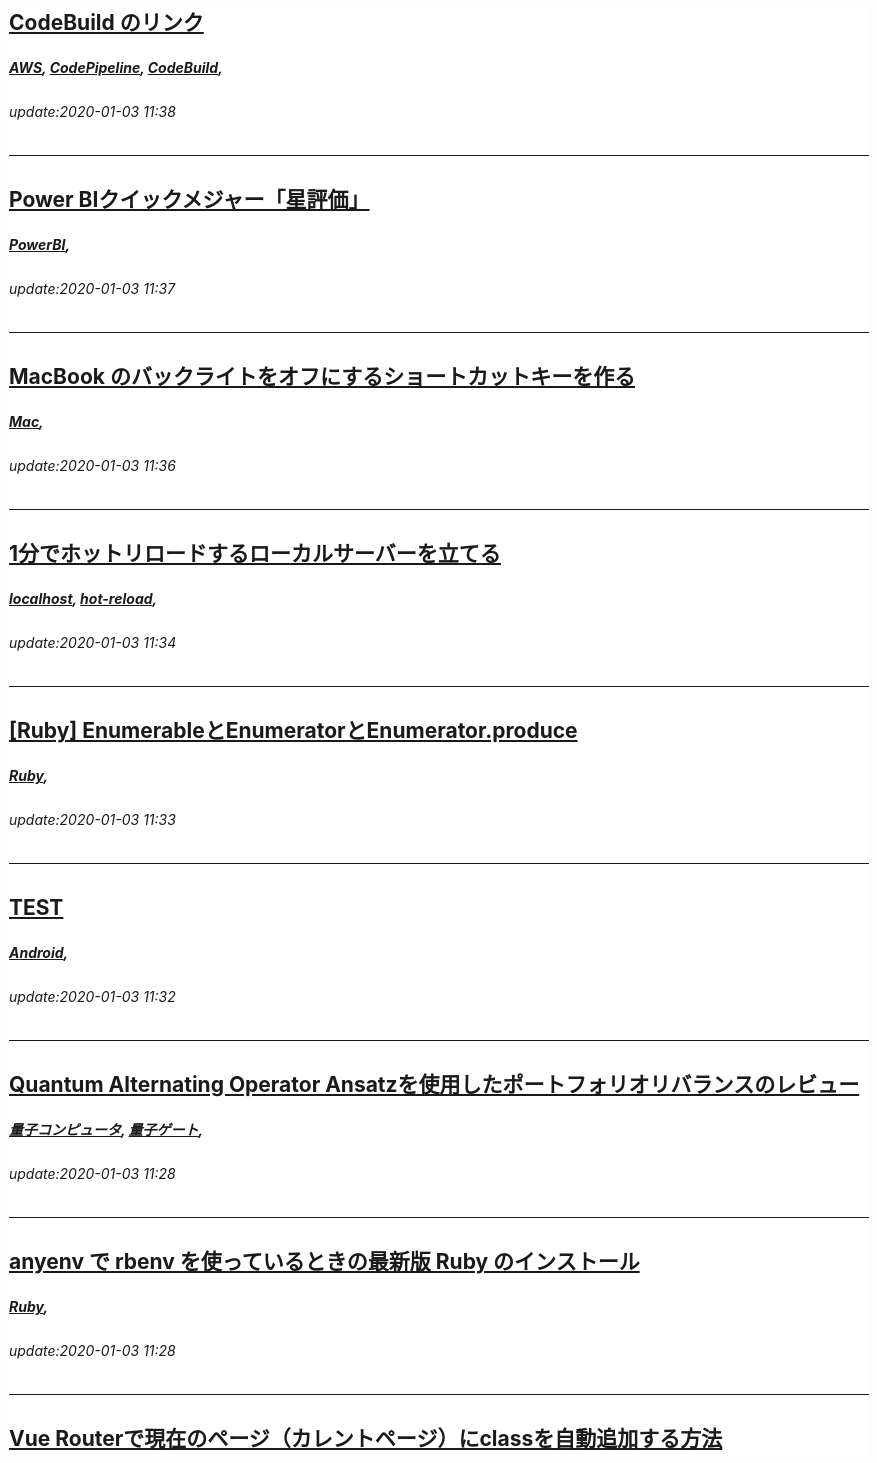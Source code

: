 ## [CodeBuild のリンク](https://qiita.com/makoto_sw/items/0ff046be366b66d4ae28)
##### [AWS](https://qiita.com/tags/AWS), [CodePipeline](https://qiita.com/tags/CodePipeline), [CodeBuild](https://qiita.com/tags/CodeBuild), 
###### update:2020-01-03 11:38
---
## [Power BIクイックメジャー「星評価」](https://qiita.com/ishiayaya/items/d003f3dce2f492fbf1b4)
##### [PowerBI](https://qiita.com/tags/PowerBI), 
###### update:2020-01-03 11:37
---
## [MacBook のバックライトをオフにするショートカットキーを作る](https://qiita.com/hoto17296/items/c89b4ca8f0e3031706a4)
##### [Mac](https://qiita.com/tags/Mac), 
###### update:2020-01-03 11:36
---
## [1分でホットリロードするローカルサーバーを立てる](https://qiita.com/jesuissuyaa/items/90798223541c2d152a13)
##### [localhost](https://qiita.com/tags/localhost), [hot-reload](https://qiita.com/tags/hot-reload), 
###### update:2020-01-03 11:34
---
## [[Ruby] EnumerableとEnumeratorとEnumerator.produce](https://qiita.com/Sa2Knight/items/f51debe24b19cfa56eab)
##### [Ruby](https://qiita.com/tags/Ruby), 
###### update:2020-01-03 11:33
---
## [TEST](https://qiita.com/noribenneko/items/fabf8c9daa3c09257861)
##### [Android](https://qiita.com/tags/Android), 
###### update:2020-01-03 11:32
---
## [Quantum Alternating Operator Ansatzを使用したポートフォリオリバランスのレビュー](https://qiita.com/YuichiroMinato/items/46839cdaabbb452f2fa1)
##### [量子コンピュータ](https://qiita.com/tags/量子コンピュータ), [量子ゲート](https://qiita.com/tags/量子ゲート), 
###### update:2020-01-03 11:28
---
## [anyenv で rbenv を使っているときの最新版 Ruby のインストール](https://qiita.com/programming_pattern/items/d4caf158e33f5f348407)
##### [Ruby](https://qiita.com/tags/Ruby), 
###### update:2020-01-03 11:28
---
## [Vue Routerで現在のページ（カレントページ）にclassを自動追加する方法](https://qiita.com/touka_t/items/f57f845fc2d51d7385e0)